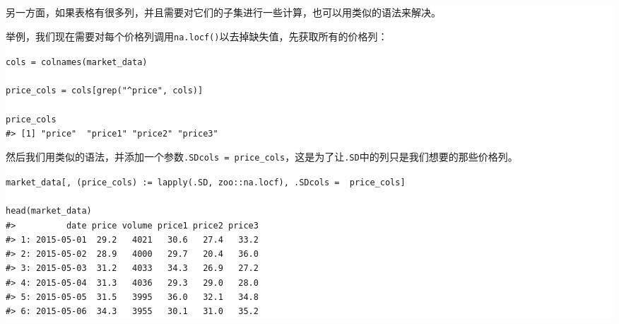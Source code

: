 另一方面，如果表格有很多列，并且需要对它们的子集进行一些计算，也可以用类似的语法来解决。

举例，我们现在需要对每个价格列调用`na.locf()`以去掉缺失值，先获取所有的价格列：

```
cols = colnames(market_data)

price_cols = cols[grep("^price", cols)]

price_cols
#> [1] "price"  "price1" "price2" "price3"
```

然后我们用类似的语法，并添加一个参数`.SDcols = price_cols`，这是为了让`.SD`中的列只是我们想要的那些价格列。

```
market_data[, (price_cols) := lapply(.SD, zoo::na.locf), .SDcols =  price_cols]

head(market_data)
#>          date price volume price1 price2 price3
#> 1: 2015-05-01  29.2   4021   30.6   27.4   33.2
#> 2: 2015-05-02  28.9   4000   29.7   20.4   36.0
#> 3: 2015-05-03  31.2   4033   34.3   26.9   27.2
#> 4: 2015-05-04  31.3   4036   29.3   29.0   28.0
#> 5: 2015-05-05  31.5   3995   36.0   32.1   34.8
#> 6: 2015-05-06  34.3   3955   30.1   31.0   35.2
```
